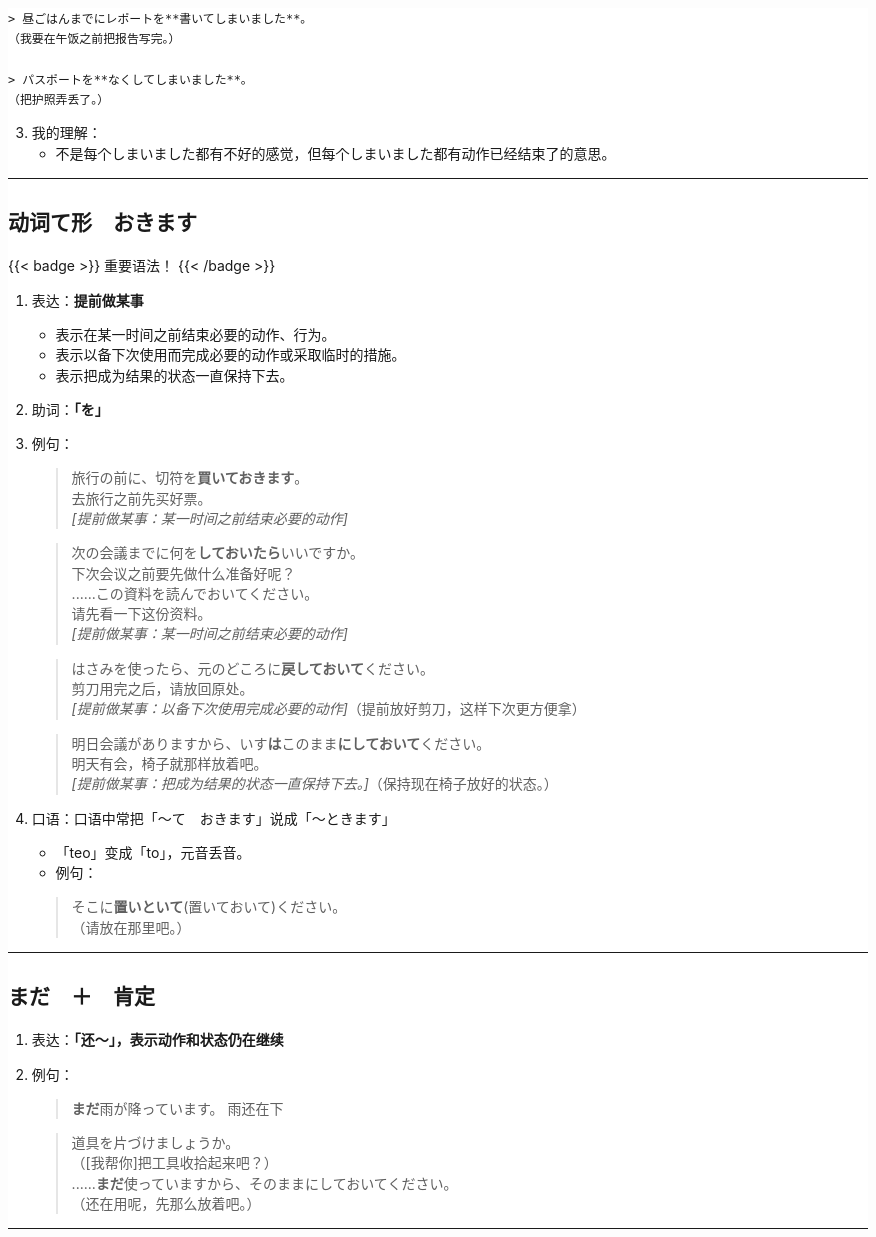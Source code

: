 	> 昼ごはんまでにレポートを**書いてしまいました**。  
    （我要在午饭之前把报告写完。）

    > パスポートを**なくしてしまいました**。  
    （把护照弄丢了。）
    
3. 我的理解：
	- 不是每个しまいました都有不好的感觉，但每个しまいました都有动作已经结束了的意思。

---
## 动词て形　おきます
{{< badge >}}
重要语法！
{{< /badge >}}

1. 表达：**提前做某事**
	- 表示在某一时间之前结束必要的动作、行为。
	- 表示以备下次使用而完成必要的动作或采取临时的措施。
	- 表示把成为结果的状态一直保持下去。
2. 助词：**「を」**
2. 例句：
    > 旅行の前に、切符を**買いておきます**。  
    去旅行之前先买好票。   
    *[提前做某事：某一时间之前结束必要的动作]*

    > 次の会議までに何を**しておいたら**いいですか。  
    下次会议之前要先做什么准备好呢？  
    ......この資料を読んでおいてください。  
    请先看一下这份资料。  
    *[提前做某事：某一时间之前结束必要的动作]*

    > はさみを使ったら、元のどころに**戻しておいて**ください。   
    剪刀用完之后，请放回原处。  
    *[提前做某事：以备下次使用完成必要的动作]*（提前放好剪刀，这样下次更方便拿）

    > 明日会議がありますから、いす**は**このまま**にしておいて**ください。  
    明天有会，椅子就那样放着吧。  
    *[提前做某事：把成为结果的状态一直保持下去。]*（保持现在椅子放好的状态。）

3. 口语：口语中常把「〜て　おきます」说成「〜ときます」
	- 「teo」变成「to」，元音丢音。
	- 例句：
    > そこに**置いといて**(置いておいて)ください。  
    （请放在那里吧。）
  
---
## まだ　＋　肯定
1. 表达：**「还〜」，表示动作和状态仍在继续**
2. 例句：
    > **まだ**雨が降っています。 雨还在下

    > 道具を片づけましょうか。  
    （[我帮你]把工具收拾起来吧？）  
    ......**まだ**使っていますから、そのままにしておいてください。  
    （还在用呢，先那么放着吧。）

---